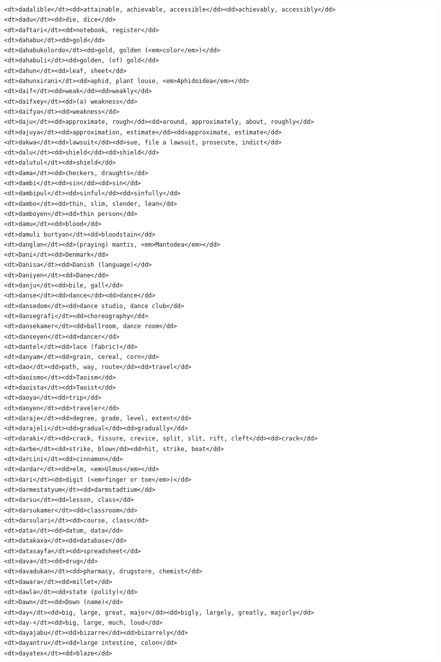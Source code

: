     <dt>dadalible</dt><dd>attainable, achievable, accessible</dd><dd>achievably, accessibly</dd>
    <dt>dadu</dt><dd>die, dice</dd>
    <dt>daftari</dt><dd>notebook, register</dd>
    <dt>dahabu</dt><dd>gold</dd>
    <dt>dahabukolordo</dt><dd>gold, golden (<em>color</em>)</dd>
    <dt>dahabuli</dt><dd>golden, (of) gold</dd>
    <dt>dahun</dt><dd>leaf, sheet</dd>
    <dt>dahunxirani</dt><dd>aphid, plant louse, <em>Aphidoidea</em></dd>
    <dt>daif</dt><dd>weak</dd><dd>weakly</dd>
    <dt>daifxey</dt><dd>(a) weakness</dd>
    <dt>daifya</dt><dd>weakness</dd>
    <dt>daju</dt><dd>approximate, rough</dd><dd>around, approximately, about, roughly</dd>
    <dt>dajuya</dt><dd>approximation, estimate</dd><dd>approximate, estimate</dd>
    <dt>dakwa</dt><dd>lawsuit</dd><dd>sue, file a lawsuit, prosecute, indict</dd>
    <dt>dalu</dt><dd>shield</dd><dd>shield</dd>
    <dt>dalutul</dt><dd>shield</dd>
    <dt>dama</dt><dd>checkers, draughts</dd>
    <dt>dambi</dt><dd>sin</dd><dd>sin</dd>
    <dt>dambipul</dt><dd>sinful</dd><dd>sinfully</dd>
    <dt>dambo</dt><dd>thin, slim, slender, lean</dd>
    <dt>damboyen</dt><dd>thin person</dd>
    <dt>damu</dt><dd>blood</dd>
    <dt>damuli burtyan</dt><dd>bloodstain</dd>
    <dt>danglan</dt><dd>(praying) mantis, <em>Mantodea</em></dd>
    <dt>Dani</dt><dd>Denmark</dd>
    <dt>Danisa</dt><dd>Danish (language)</dd>
    <dt>Daniyen</dt><dd>Dane</dd>
    <dt>danju</dt><dd>bile, gall</dd>
    <dt>danse</dt><dd>dance</dd><dd>dance</dd>
    <dt>dansedom</dt><dd>dance studio, dance club</dd>
    <dt>dansegrafi</dt><dd>choreography</dd>
    <dt>dansekamer</dt><dd>ballroom, dance room</dd>
    <dt>danseyen</dt><dd>dancer</dd>
    <dt>dantel</dt><dd>lace (fabric)</dd>
    <dt>danyam</dt><dd>grain, cereal, corn</dd>
    <dt>dao</dt><dd>path, way, route</dd><dd>travel</dd>
    <dt>daoismo</dt><dd>Taoism</dd>
    <dt>daoista</dt><dd>Taoist</dd>
    <dt>daoya</dt><dd>trip</dd>
    <dt>daoyen</dt><dd>traveler</dd>
    <dt>daraje</dt><dd>degree, grade, level, extent</dd>
    <dt>darajeli</dt><dd>gradual</dd><dd>gradually</dd>
    <dt>daraki</dt><dd>crack, fissure, crevice, split, slit, rift, cleft</dd><dd>crack</dd>
    <dt>darbe</dt><dd>strike, blow</dd><dd>hit, strike, beat</dd>
    <dt>darcini</dt><dd>cinnamon</dd>
    <dt>dardar</dt><dd>elm, <em>Ulmus</em></dd>
    <dt>dari</dt><dd>digit (<em>finger or toe</em>)</dd>
    <dt>darmestatyum</dt><dd>darmstadtium</dd>
    <dt>darsu</dt><dd>lesson, class</dd>
    <dt>darsukamer</dt><dd>classroom</dd>
    <dt>darsulari</dt><dd>course, class</dd>
    <dt>data</dt><dd>datum, data</dd>
    <dt>datakaxa</dt><dd>database</dd>
    <dt>datasayfa</dt><dd>spreadsheet</dd>
    <dt>dava</dt><dd>drug</dd>
    <dt>davadukan</dt><dd>pharmacy, drugstore, chemist</dd>
    <dt>dawara</dt><dd>millet</dd>
    <dt>dawla</dt><dd>state (polity)</dd>
    <dt>Dawn</dt><dd>Down (name)</dd>
    <dt>day</dt><dd>big, large, great, major</dd><dd>bigly, largely, greatly, majorly</dd>
    <dt>day-</dt><dd>big, large, much, loud</dd>
    <dt>dayajabu</dt><dd>bizarre</dd><dd>bizarrely</dd>
    <dt>dayantru</dt><dd>large intestine, colon</dd>
    <dt>dayatex</dt><dd>blaze</dd>